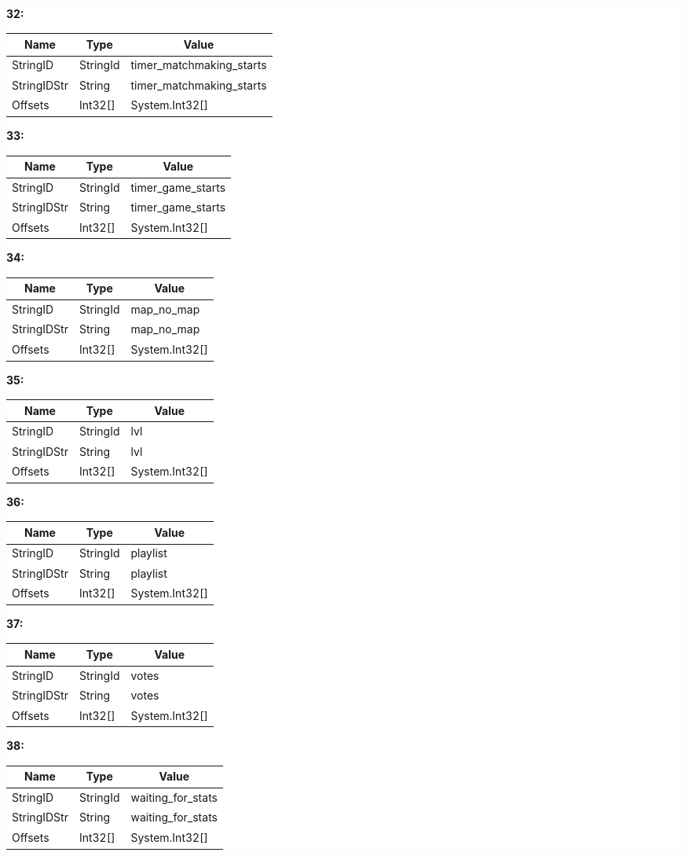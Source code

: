 
**32:**

Name	| Type	| Value
---	|---	|---	|
StringID	|StringId	|timer_matchmaking_starts
StringIDStr	|String	|timer_matchmaking_starts
Offsets	|Int32[]	|System.Int32[]


**33:**

Name	| Type	| Value
---	|---	|---	|
StringID	|StringId	|timer_game_starts
StringIDStr	|String	|timer_game_starts
Offsets	|Int32[]	|System.Int32[]


**34:**

Name	| Type	| Value
---	|---	|---	|
StringID	|StringId	|map_no_map
StringIDStr	|String	|map_no_map
Offsets	|Int32[]	|System.Int32[]


**35:**

Name	| Type	| Value
---	|---	|---	|
StringID	|StringId	|lvl
StringIDStr	|String	|lvl
Offsets	|Int32[]	|System.Int32[]


**36:**

Name	| Type	| Value
---	|---	|---	|
StringID	|StringId	|playlist
StringIDStr	|String	|playlist
Offsets	|Int32[]	|System.Int32[]


**37:**

Name	| Type	| Value
---	|---	|---	|
StringID	|StringId	|votes
StringIDStr	|String	|votes
Offsets	|Int32[]	|System.Int32[]


**38:**

Name	| Type	| Value
---	|---	|---	|
StringID	|StringId	|waiting_for_stats
StringIDStr	|String	|waiting_for_stats
Offsets	|Int32[]	|System.Int32[]
